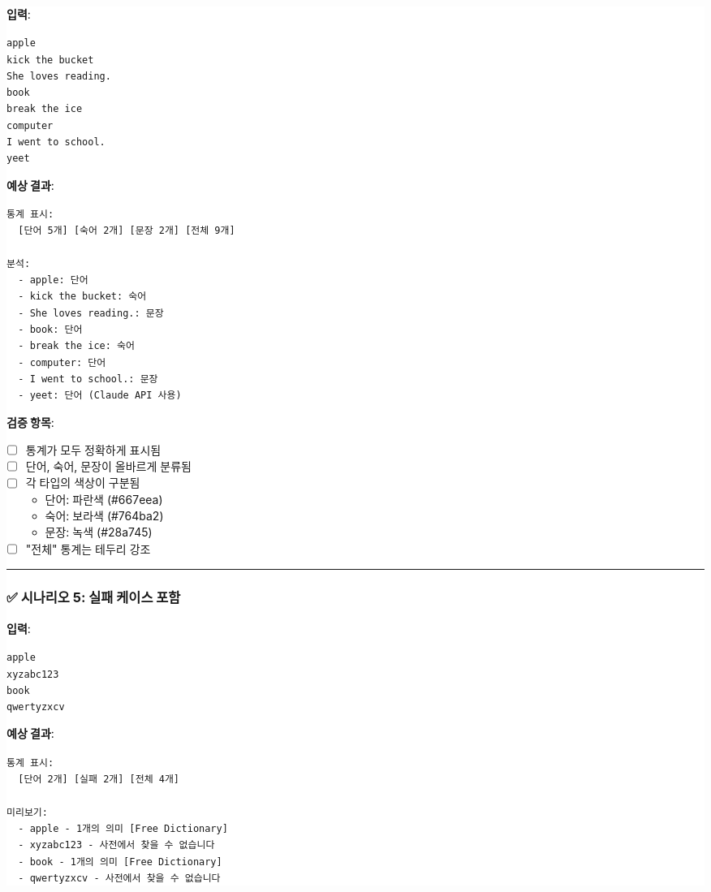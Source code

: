 **입력**:
```
apple
kick the bucket
She loves reading.
book
break the ice
computer
I went to school.
yeet
```

**예상 결과**:
```
통계 표시:
  [단어 5개] [숙어 2개] [문장 2개] [전체 9개]

분석:
  - apple: 단어
  - kick the bucket: 숙어
  - She loves reading.: 문장
  - book: 단어
  - break the ice: 숙어
  - computer: 단어
  - I went to school.: 문장
  - yeet: 단어 (Claude API 사용)
```

**검증 항목**:
- [ ] 통계가 모두 정확하게 표시됨
- [ ] 단어, 숙어, 문장이 올바르게 분류됨
- [ ] 각 타입의 색상이 구분됨
  - 단어: 파란색 (#667eea)
  - 숙어: 보라색 (#764ba2)
  - 문장: 녹색 (#28a745)
- [ ] "전체" 통계는 테두리 강조

---

### ✅ 시나리오 5: 실패 케이스 포함

**입력**:
```
apple
xyzabc123
book
qwertyzxcv
```

**예상 결과**:
```
통계 표시:
  [단어 2개] [실패 2개] [전체 4개]

미리보기:
  - apple - 1개의 의미 [Free Dictionary]
  - xyzabc123 - 사전에서 찾을 수 없습니다
  - book - 1개의 의미 [Free Dictionary]
  - qwertyzxcv - 사전에서 찾을 수 없습니다
```
